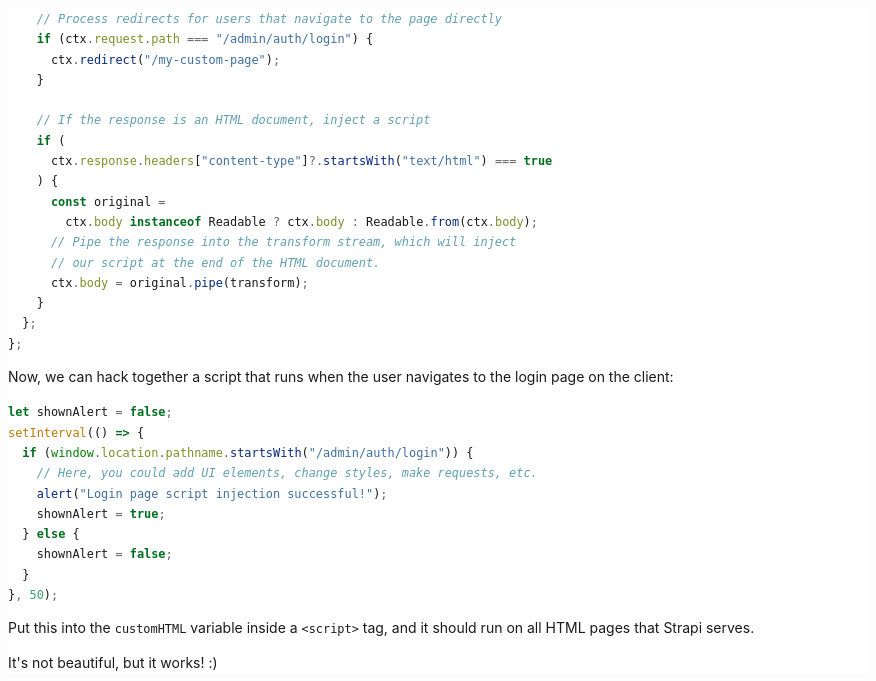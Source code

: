 ```ts {1-5, 20, 42}
    // Process redirects for users that navigate to the page directly
    if (ctx.request.path === "/admin/auth/login") {
      ctx.redirect("/my-custom-page");
    }

    // If the response is an HTML document, inject a script
    if (
      ctx.response.headers["content-type"]?.startsWith("text/html") === true
    ) {
      const original =
        ctx.body instanceof Readable ? ctx.body : Readable.from(ctx.body);
      // Pipe the response into the transform stream, which will inject
      // our script at the end of the HTML document.
      ctx.body = original.pipe(transform);
    }
  };
};
```

Now, we can hack together a script that runs when the user navigates to the login page on the client:

```js
let shownAlert = false;
setInterval(() => {
  if (window.location.pathname.startsWith("/admin/auth/login")) {
    // Here, you could add UI elements, change styles, make requests, etc.
    alert("Login page script injection successful!");
    shownAlert = true;
  } else {
    shownAlert = false;
  }
}, 50);
```

Put this into the `customHTML` variable inside a `<script>` tag, and it should run on all HTML pages that Strapi serves.

It's not beautiful, but it works! :)
